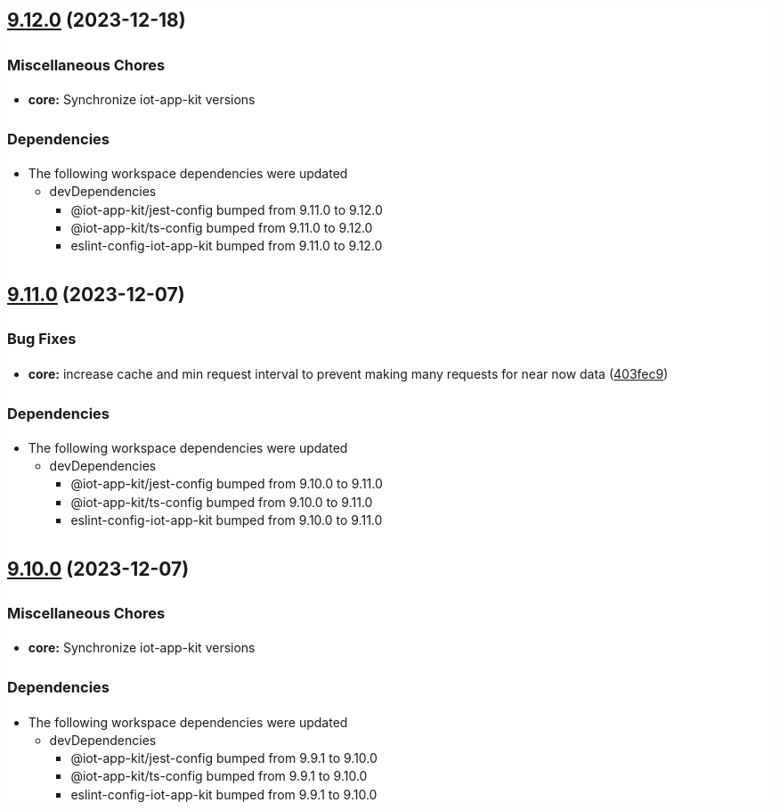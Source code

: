 ## [9.12.0](https://github.com/awslabs/iot-app-kit/compare/core-v9.11.0...core-v9.12.0) (2023-12-18)


### Miscellaneous Chores

* **core:** Synchronize iot-app-kit versions


### Dependencies

* The following workspace dependencies were updated
  * devDependencies
    * @iot-app-kit/jest-config bumped from 9.11.0 to 9.12.0
    * @iot-app-kit/ts-config bumped from 9.11.0 to 9.12.0
    * eslint-config-iot-app-kit bumped from 9.11.0 to 9.12.0

## [9.11.0](https://github.com/awslabs/iot-app-kit/compare/core-v9.10.0...core-v9.11.0) (2023-12-07)


### Bug Fixes

* **core:** increase cache and min request interval to prevent making many requests for near now data ([403fec9](https://github.com/awslabs/iot-app-kit/commit/403fec94c16a68adbae04134dc4ee69bedb4f4d6))


### Dependencies

* The following workspace dependencies were updated
  * devDependencies
    * @iot-app-kit/jest-config bumped from 9.10.0 to 9.11.0
    * @iot-app-kit/ts-config bumped from 9.10.0 to 9.11.0
    * eslint-config-iot-app-kit bumped from 9.10.0 to 9.11.0

## [9.10.0](https://github.com/awslabs/iot-app-kit/compare/core-v9.9.1...core-v9.10.0) (2023-12-07)


### Miscellaneous Chores

* **core:** Synchronize iot-app-kit versions


### Dependencies

* The following workspace dependencies were updated
  * devDependencies
    * @iot-app-kit/jest-config bumped from 9.9.1 to 9.10.0
    * @iot-app-kit/ts-config bumped from 9.9.1 to 9.10.0
    * eslint-config-iot-app-kit bumped from 9.9.1 to 9.10.0

